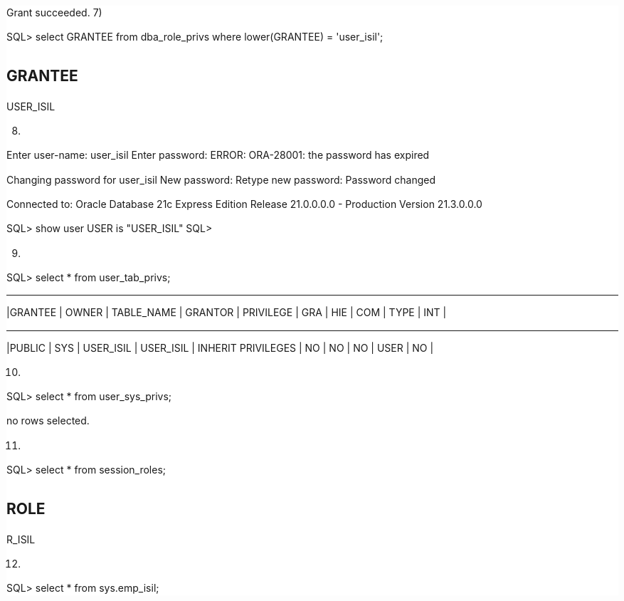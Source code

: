 Grant succeeded. 7)

SQL> select GRANTEE from dba_role_privs where lower(GRANTEE) = 'user_isil';

## GRANTEE

USER_ISIL

8.

Enter user-name: user_isil
Enter password:
ERROR:
ORA-28001: the password has expired

Changing password for user_isil
New password:
Retype new password:
Password changed

Connected to:
Oracle Database 21c Express Edition Release 21.0.0.0.0 - Production
Version 21.3.0.0.0

SQL> show user
USER is "USER_ISIL"
SQL>

9.

SQL> select \* from user_tab_privs;

---

|GRANTEE | OWNER | TABLE_NAME | GRANTOR | PRIVILEGE | GRA | HIE | COM | TYPE | INT |

---

|PUBLIC | SYS | USER_ISIL | USER_ISIL | INHERIT PRIVILEGES | NO | NO | NO | USER | NO |

10.

SQL> select \* from user_sys_privs;

no rows selected.

11.

SQL> select \* from session_roles;

## ROLE

R_ISIL

12.

SQL> select \* from sys.emp_isil;
